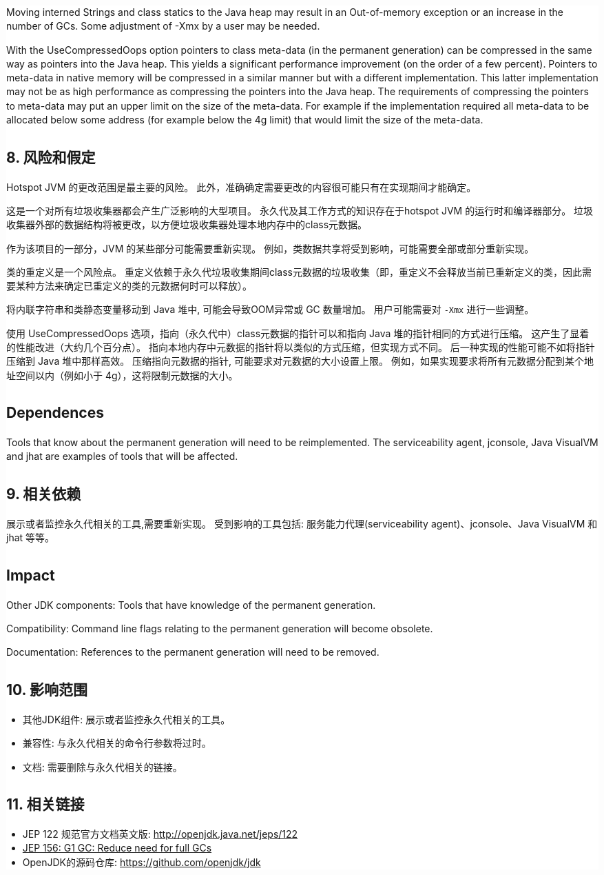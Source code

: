 Moving interned Strings and class statics to the Java heap may result in an Out-of-memory exception or an increase in the number of GCs. Some adjustment of -Xmx by a user may be needed.

With the UseCompressedOops option pointers to class meta-data (in the permanent generation) can be compressed in the same way as pointers into the Java heap. This yields a significant performance improvement (on the order of a few percent). Pointers to meta-data in native memory will be compressed in a similar manner but with a different implementation. This latter implementation may not be as high performance as compressing the pointers into the Java heap. The requirements of compressing the pointers to meta-data may put an upper limit on the size of the meta-data. For example if the implementation required all meta-data to be allocated below some address (for example below the 4g limit) that would limit the size of the meta-data.

## 8. 风险和假定

Hotspot JVM 的更改范围是最主要的风险。 此外，准确确定需要更改的内容很可能只有在实现期间才能确定。

这是一个对所有垃圾收集器都会产生广泛影响的大型项目。 永久代及其工作方式的知识存在于hotspot JVM 的运行时和编译器部分。 垃圾收集器外部的数据结构将被更改，以方便垃圾收集器处理本地内存中的class元数据。

作为该项目的一部分，JVM 的某些部分可能需要重新实现。 例如，类数据共享将受到影响，可能需要全部或部分重新实现。

类的重定义是一个风险点。 重定义依赖于永久代垃圾收集期间class元数据的垃圾收集（即，重定义不会释放当前已重新定义的类，因此需要某种方法来确定已重定义的类的元数据何时可以释放）。

将内联字符串和类静态变量移动到 Java 堆中, 可能会导致OOM异常或 GC 数量增加。 用户可能需要对 `-Xmx` 进行一些调整。

使用 UseCompressedOops 选项，指向（永久代中）class元数据的指针可以和指向 Java 堆的指针相同的方式进行压缩。 这产生了显着的性能改进（大约几个百分点）。 指向本地内存中元数据的指针将以类似的方式压缩，但实现方式不同。 后一种实现的性能可能不如将指针压缩到 Java 堆中那样高效。 压缩指向元数据的指针, 可能要求对元数据的大小设置上限。 例如，如果实现要求将所有元数据分配到某个地址空间以内（例如小于 4g），这将限制元数据的大小。

## Dependences

Tools that know about the permanent generation will need to be reimplemented. The serviceability agent, jconsole, Java VisualVM and jhat are examples of tools that will be affected.

## 9. 相关依赖

展示或者监控永久代相关的工具,需要重新实现。 受到影响的工具包括: 服务能力代理(serviceability agent)、jconsole、Java VisualVM 和 jhat 等等。


## Impact

Other JDK components: Tools that have knowledge of the permanent generation.

Compatibility: Command line flags relating to the permanent generation will become obsolete.

Documentation: References to the permanent generation will need to be removed.

## 10. 影响范围

- 其他JDK组件: 展示或者监控永久代相关的工具。

- 兼容性: 与永久代相关的命令行参数将过时。

- 文档: 需要删除与永久代相关的链接。


## 11. 相关链接

- JEP 122 规范官方文档英文版: http://openjdk.java.net/jeps/122
- [JEP 156: G1 GC: Reduce need for full GCs](http://openjdk.java.net/jeps/156)
- OpenJDK的源码仓库: https://github.com/openjdk/jdk
